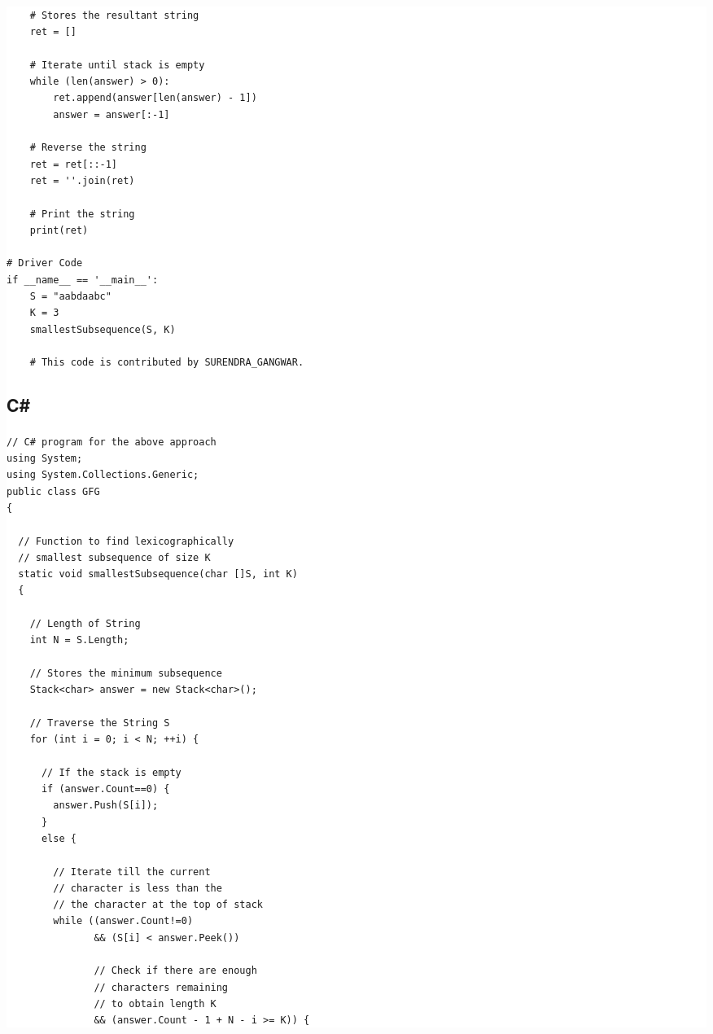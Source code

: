 ```
    # Stores the resultant string
    ret = []

    # Iterate until stack is empty
    while (len(answer) > 0):
        ret.append(answer[len(answer) - 1])
        answer = answer[:-1]

    # Reverse the string
    ret = ret[::-1]
    ret = ''.join(ret)

    # Print the string
    print(ret)

# Driver Code
if __name__ == '__main__':
    S = "aabdaabc"
    K = 3
    smallestSubsequence(S, K)

    # This code is contributed by SURENDRA_GANGWAR.
```

## C#

```
// C# program for the above approach
using System;
using System.Collections.Generic;
public class GFG
{

  // Function to find lexicographically
  // smallest subsequence of size K
  static void smallestSubsequence(char []S, int K)
  {

    // Length of String
    int N = S.Length;

    // Stores the minimum subsequence
    Stack<char> answer = new Stack<char>();

    // Traverse the String S
    for (int i = 0; i < N; ++i) {

      // If the stack is empty
      if (answer.Count==0) {
        answer.Push(S[i]);
      }
      else {

        // Iterate till the current
        // character is less than the
        // the character at the top of stack
        while ((answer.Count!=0)
               && (S[i] < answer.Peek())

               // Check if there are enough
               // characters remaining
               // to obtain length K
               && (answer.Count - 1 + N - i >= K)) {
```